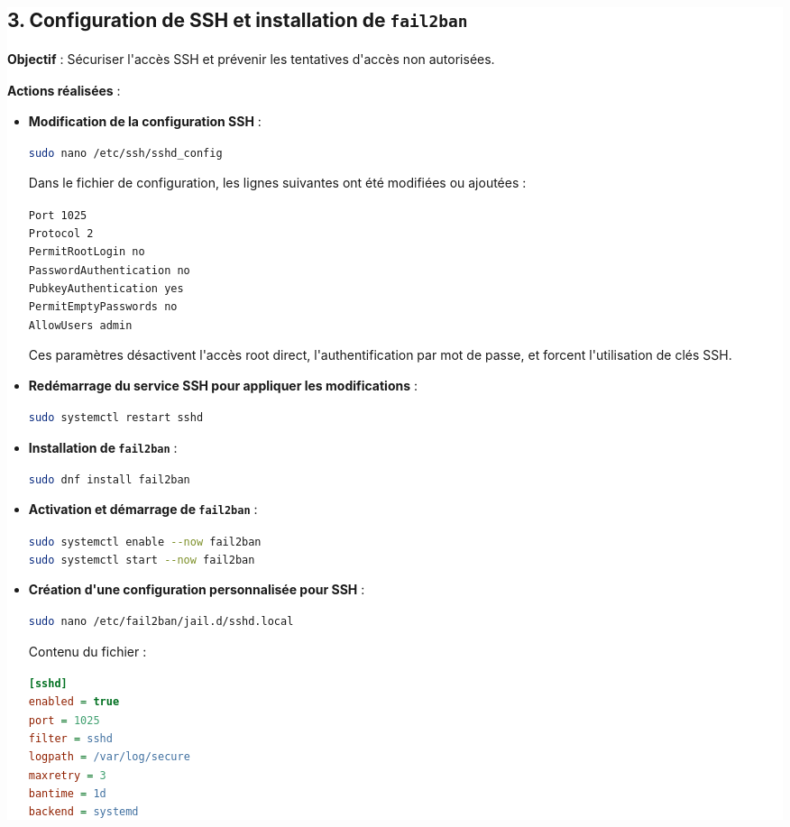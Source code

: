 ## 3. Configuration de SSH et installation de `fail2ban`

**Objectif** : Sécuriser l'accès SSH et prévenir les tentatives d'accès non autorisées.

**Actions réalisées** :

* **Modification de la configuration SSH** :

  ```bash
  sudo nano /etc/ssh/sshd_config
  ```

  Dans le fichier de configuration, les lignes suivantes ont été modifiées ou ajoutées :

  ```bash
  Port 1025
  Protocol 2
  PermitRootLogin no
  PasswordAuthentication no
  PubkeyAuthentication yes
  PermitEmptyPasswords no
  AllowUsers admin
  ```

  Ces paramètres désactivent l'accès root direct, l'authentification par mot de passe, et forcent l'utilisation de clés SSH.

* **Redémarrage du service SSH pour appliquer les modifications** :

  ```bash
  sudo systemctl restart sshd
  ```

* **Installation de `fail2ban`** :

  ```bash
  sudo dnf install fail2ban
  ```

* **Activation et démarrage de `fail2ban`** :

  ```bash
  sudo systemctl enable --now fail2ban
  sudo systemctl start --now fail2ban
  ```

* **Création d'une configuration personnalisée pour SSH** :

  ```bash
  sudo nano /etc/fail2ban/jail.d/sshd.local
  ```

  Contenu du fichier :

  ```ini
  [sshd]
  enabled = true
  port = 1025
  filter = sshd
  logpath = /var/log/secure
  maxretry = 3
  bantime = 1d
  backend = systemd
  ```
